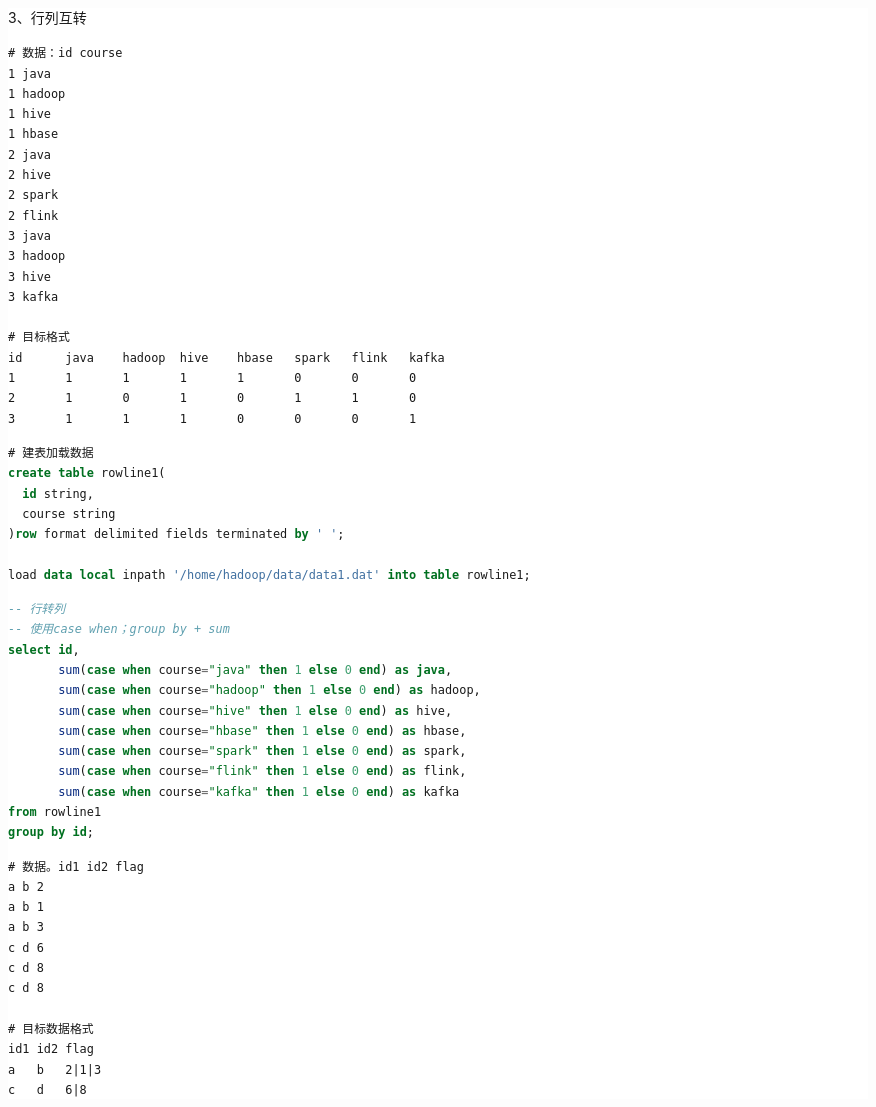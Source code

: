 3、行列互转

```text
# 数据：id course
1 java
1 hadoop
1 hive
1 hbase
2 java
2 hive
2 spark
2 flink
3 java
3 hadoop
3 hive
3 kafka

# 目标格式
id      java    hadoop  hive    hbase   spark   flink   kafka
1       1       1       1       1       0       0       0
2       1       0       1       0       1       1       0
3       1       1       1       0       0       0       1
```

```sql
# 建表加载数据
create table rowline1(
  id string,
  course string
)row format delimited fields terminated by ' ';

load data local inpath '/home/hadoop/data/data1.dat' into table rowline1;
```

```sql
-- 行转列
-- 使用case when；group by + sum
select id,
       sum(case when course="java" then 1 else 0 end) as java,
       sum(case when course="hadoop" then 1 else 0 end) as hadoop,
       sum(case when course="hive" then 1 else 0 end) as hive,
       sum(case when course="hbase" then 1 else 0 end) as hbase,
       sum(case when course="spark" then 1 else 0 end) as spark,
       sum(case when course="flink" then 1 else 0 end) as flink,
       sum(case when course="kafka" then 1 else 0 end) as kafka
from rowline1
group by id;
```

```text
# 数据。id1 id2 flag
a b 2
a b 1
a b 3
c d 6
c d 8
c d 8

# 目标数据格式
id1 id2 flag
a   b   2|1|3
c   d   6|8
```
